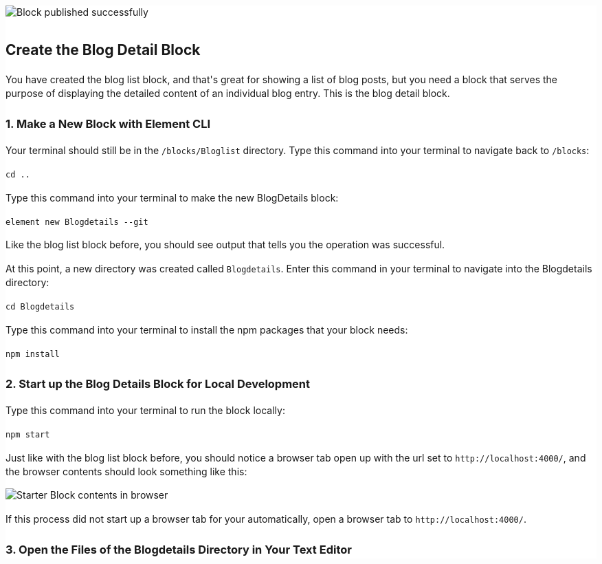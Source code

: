 ![Block published successfully](blogListPublishDone.png)

## Create the Blog Detail Block

You have created the blog list block, and that's great for showing a list of blog posts, but you need a block that serves the purpose of displaying the detailed content of an individual blog entry. This is the blog detail block.

### 1. Make a New Block with Element CLI

Your terminal should still be in the `/blocks/Bloglist` directory. Type this command into your terminal to navigate back to `/blocks`:

```shell
cd ..
```

Type this command into your terminal to make the new BlogDetails block:

```shell
element new Blogdetails --git
```

Like the blog list block before, you should see output that tells you the operation was successful.

At this point, a new directory was created called `Blogdetails`. Enter this command in your terminal to navigate into the Blogdetails directory:

```shell
cd Blogdetails
```

Type this command into your terminal to install the npm packages that your block needs:

```shell
npm install
```

### 2. Start up the Blog Details Block for Local Development

Type this command into your terminal to run the block locally:

```shell
npm start
```

Just like with the blog list block before, you should notice a browser tab open up with the url set to `http://localhost:4000/`, and the browser contents should look something like this:

![Starter Block contents in browser](browserStarterBlock.png)

If this process did not start up a browser tab for your automatically, open a browser tab to `http://localhost:4000/`.

### 3. Open the Files of the Blogdetails Directory in Your Text Editor
